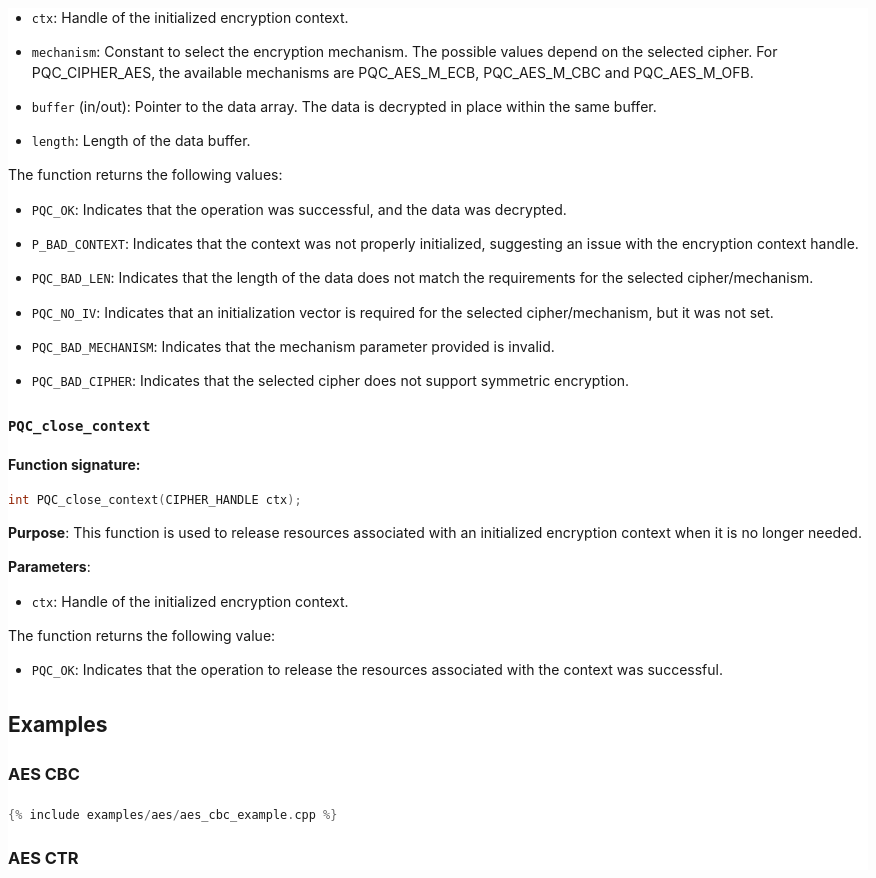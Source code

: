*   `ctx`: Handle of the initialized encryption context.
    
*   `mechanism`: Constant to select the encryption mechanism. The possible values depend on the selected cipher. For PQC\_CIPHER\_AES, the available mechanisms are PQC\_AES\_M\_ECB, PQC\_AES\_M\_CBC and PQC\_AES\_M\_OFB.
    
*   `buffer` (in/out): Pointer to the data array. The data is decrypted in place within the same buffer.
    
*   `length`: Length of the data buffer.
    

The function returns the following values:

*   `PQC_OK`: Indicates that the operation was successful, and the data was decrypted.
    
*   `P_BAD_CONTEXT`: Indicates that the context was not properly initialized, suggesting an issue with the encryption context handle.
    
*   `PQC_BAD_LEN`: Indicates that the length of the data does not match the requirements for the selected cipher/mechanism.
    
*   `PQC_NO_IV`: Indicates that an initialization vector is required for the selected cipher/mechanism, but it was not set.
    
*   `PQC_BAD_MECHANISM`: Indicates that the mechanism parameter provided is invalid.
    
*   `PQC_BAD_CIPHER`: Indicates that the selected cipher does not support symmetric encryption.
    

### `PQC_close_context`

**Function signature:**

```cpp
int PQC_close_context(CIPHER_HANDLE ctx);
```

**Purpose**: This function is used to release resources associated with an initialized encryption context when it is no longer needed.

**Parameters**:

*   `ctx`: Handle of the initialized encryption context.
    

The function returns the following value:

*   `PQC_OK`: Indicates that the operation to release the resources associated with the context was successful.
    

Examples
--------

### AES CBC

```cpp
{% include examples/aes/aes_cbc_example.cpp %}
```

### AES CTR
